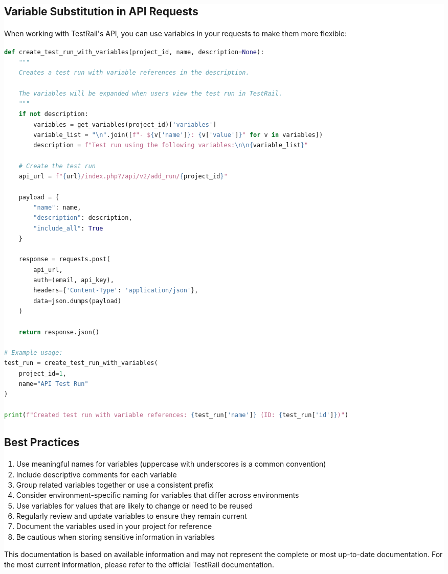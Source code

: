 ## Variable Substitution in API Requests

When working with TestRail's API, you can use variables in your requests to make them more flexible:

```python
def create_test_run_with_variables(project_id, name, description=None):
    """
    Creates a test run with variable references in the description.
    
    The variables will be expanded when users view the test run in TestRail.
    """
    if not description:
        variables = get_variables(project_id)['variables']
        variable_list = "\n".join([f"- ${v['name']}: {v['value']}" for v in variables])
        description = f"Test run using the following variables:\n\n{variable_list}"
    
    # Create the test run
    api_url = f"{url}/index.php?/api/v2/add_run/{project_id}"
    
    payload = {
        "name": name,
        "description": description,
        "include_all": True
    }
    
    response = requests.post(
        api_url,
        auth=(email, api_key),
        headers={'Content-Type': 'application/json'},
        data=json.dumps(payload)
    )
    
    return response.json()

# Example usage:
test_run = create_test_run_with_variables(
    project_id=1,
    name="API Test Run"
)

print(f"Created test run with variable references: {test_run['name']} (ID: {test_run['id']})")
```

## Best Practices

1. Use meaningful names for variables (uppercase with underscores is a common convention)
2. Include descriptive comments for each variable
3. Group related variables together or use a consistent prefix
4. Consider environment-specific naming for variables that differ across environments
5. Use variables for values that are likely to change or need to be reused
6. Regularly review and update variables to ensure they remain current
7. Document the variables used in your project for reference
8. Be cautious when storing sensitive information in variables

This documentation is based on available information and may not represent the complete or most up-to-date documentation. For the most current information, please refer to the official TestRail documentation.
